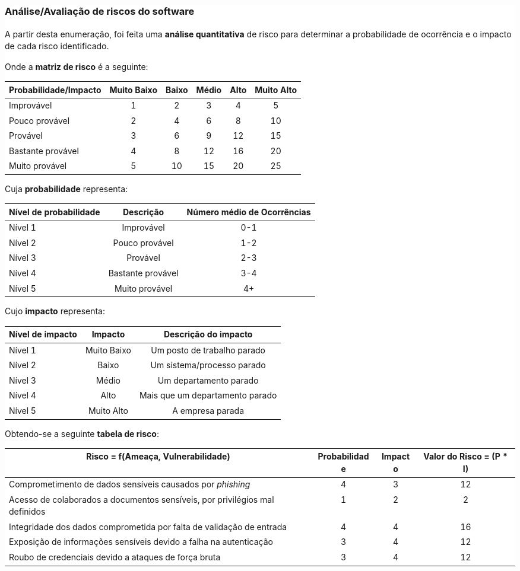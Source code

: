 ### Análise/Avaliação de riscos do software

A partir desta enumeração, foi feita uma **análise quantitativa** de risco para determinar a probabilidade de ocorrência e o impacto de cada risco identificado. 

Onde a **matriz de risco** é a seguinte:

| Probabilidade/Impacto | Muito Baixo | Baixo | Médio | Alto  | Muito Alto |
| --------------------- | :---------: | :---: | :---: | :---: | :--------: |
| Improvável            |      1      |   2   |   3   |   4   |     5      |
| Pouco provável        |      2      |   4   |   6   |   8   |     10     |
| Provável              |      3      |   6   |   9   |  12   |     15     |
| Bastante provável     |      4      |   8   |  12   |  16   |     20     |
| Muito provável        |      5      |  10   |  15   |  20   |     25     |

Cuja **probabilidade** representa:

| Nível de probabilidade |     Descrição     | Número médio de Ocorrências |
| ---------------------- | :---------------: | :-------------------------: |
| Nível 1                |    Improvável     |             0-1             |
| Nível 2                |  Pouco provável   |             1-2             |
| Nível 3                |     Provável      |             2-3             |
| Nível 4                | Bastante provável |             3-4             |
| Nível 5                |  Muito provável   |             4+              |

Cujo **impacto** representa:

| Nível de impacto |   Impacto   |      Descrição do impacto       |
| ---------------- | :---------: | :-----------------------------: |
| Nível 1          | Muito Baixo |   Um posto de trabalho parado   |
| Nível 2          |    Baixo    |   Um sistema/processo parado    |
| Nível 3          |    Médio    |     Um departamento parado      |
| Nível 4          |    Alto     | Mais que um departamento parado |
| Nível 5          | Muito Alto  |        A empresa parada         |


Obtendo-se a seguinte **tabela de risco**:

| Risco = f(Ameaça, Vulnerabilidade)                                          | Probabilidade | Impacto | Valor do Risco = (P * I) |
| --------------------------------------------------------------------------- | :-----------: | :-----: | :----------------------: |
| Comprometimento de dados sensíveis causados por *phishing*                  |       4       |    3    |            12            |
| Acesso de colaborados a documentos sensíveis, por privilégios mal definidos |       1       |    2    |            2             |
| Integridade dos dados comprometida por falta de validação de entrada        |       4       |    4    |            16            |
| Exposição de informações sensíveis devido a falha na autenticação           |       3       |    4    |            12            |
| Roubo de credenciais devido a ataques de força bruta                        |       3       |    4    |            12            |
